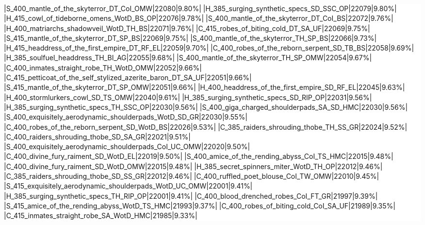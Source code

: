 |S_400_mantle_of_the_skyterror_DT_CoI_OMW|22080|9.80%|
|H_385_surging_synthetic_specs_SD_SSC_OP|22079|9.80%|
|H_415_cowl_of_tideborne_omens_WotD_BS_OP|22076|9.78%|
|S_400_mantle_of_the_skyterror_DT_CoI_BS|22072|9.76%|
|H_400_matriarchs_shadowveil_WotD_TH_BS|22071|9.76%|
|C_415_robes_of_biting_cold_DT_SA_UF|22069|9.75%|
|S_415_mantle_of_the_skyterror_DT_SP_BS|22069|9.75%|
|S_400_mantle_of_the_skyterror_TH_SP_BS|22066|9.73%|
|H_415_headdress_of_the_first_empire_DT_RF_EL|22059|9.70%|
|C_400_robes_of_the_reborn_serpent_SD_TB_BS|22058|9.69%|
|H_385_soulfuel_headdress_TH_BI_AG|22055|9.68%|
|S_400_mantle_of_the_skyterror_TH_SP_OMW|22054|9.67%|
|C_400_inmates_straight_robe_TH_WotD_OMW|22052|9.66%|
|C_415_petticoat_of_the_self_stylized_azerite_baron_DT_SA_UF|22051|9.66%|
|S_415_mantle_of_the_skyterror_DT_SP_OMW|22051|9.66%|
|H_400_headdress_of_the_first_empire_SD_RF_EL|22045|9.63%|
|H_400_stormlurkers_cowl_SD_TS_OMW|22040|9.61%|
|H_385_surging_synthetic_specs_SD_RIP_OP|22031|9.56%|
|H_385_surging_synthetic_specs_TH_SSC_OP|22030|9.56%|
|S_400_giga_charged_shoulderpads_SA_SD_HMC|22030|9.56%|
|S_400_exquisitely_aerodynamic_shoulderpads_WotD_SD_GR|22030|9.55%|
|C_400_robes_of_the_reborn_serpent_SD_WotD_BS|22026|9.53%|
|C_385_raiders_shrouding_thobe_TH_SS_GR|22024|9.52%|
|C_400_raiders_shrouding_thobe_SD_SA_GR|22021|9.51%|
|S_400_exquisitely_aerodynamic_shoulderpads_CoI_UC_OMW|22020|9.50%|
|C_400_divine_fury_raiment_SD_WotD_EL|22019|9.50%|
|S_400_amice_of_the_rending_abyss_CoI_TS_HMC|22015|9.48%|
|C_400_divine_fury_raiment_SD_WotD_OMW|22015|9.48%|
|H_385_secret_spinners_miter_WotD_TH_OP|22012|9.46%|
|C_385_raiders_shrouding_thobe_SD_SS_GR|22012|9.46%|
|C_400_ruffled_poet_blouse_CoI_TW_OMW|22010|9.45%|
|S_415_exquisitely_aerodynamic_shoulderpads_WotD_UC_OMW|22001|9.41%|
|H_385_surging_synthetic_specs_TH_RIP_OP|22001|9.41%|
|C_400_blood_drenched_robes_CoI_FT_GR|21997|9.39%|
|S_415_amice_of_the_rending_abyss_WotD_TS_HMC|21993|9.37%|
|C_400_robes_of_biting_cold_CoI_SA_UF|21989|9.35%|
|C_415_inmates_straight_robe_SA_WotD_HMC|21985|9.33%|